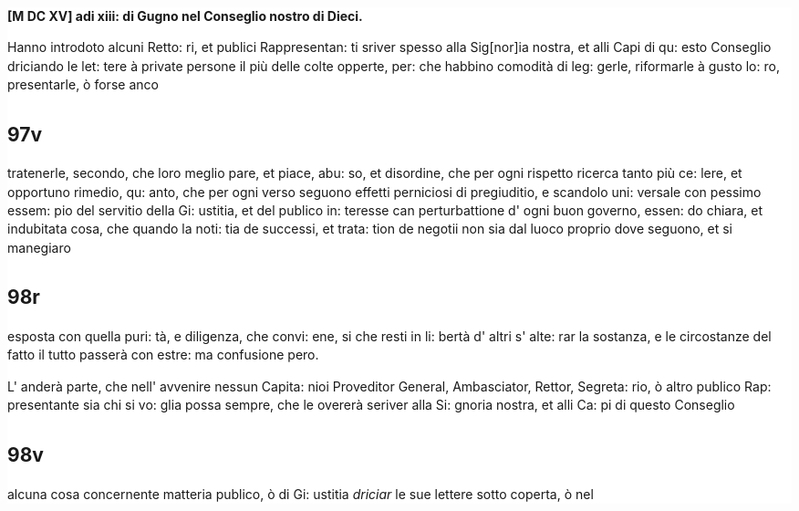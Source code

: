 __[M DC XV] adi
xiii: di Gugno
nel Conseglio
nostro di
Dieci.__

Hanno introdoto alcuni Retto:
ri, et publici Rappresentan:
ti sriver spesso alla Sig[nor]ia
nostra, et alli Capi di qu:
esto Conseglio driciando le let:
tere à private persone il
più delle colte opperte, per:
che habbino comodità di leg:
gerle, riformarle à gusto lo:
ro, presentarle, ò forse anco
## 97v
tratenerle, secondo, che loro
meglio pare, et piace, abu:
so, et disordine, che per ogni
rispetto ricerca tanto più ce:
lere, et opportuno rimedio, qu:
anto, che per ogni verso
seguono effetti perniciosi di
pregiuditio, e scandolo uni:
versale con pessimo essem:
pio del servitio della Gi:
ustitia, et del publico in:
teresse can perturbattione d'
ogni buon governo, essen:
do chiara, et indubitata
cosa, che quando la noti:
tia de successi, et trata:
tion de negotii non sia
dal luoco proprio dove
seguono, et si manegiaro
## 98r
esposta con quella puri:
tà, e diligenza, che convi:
ene, si che resti in li:
bertà d' altri s' alte:
rar la sostanza, e le
circostanze del fatto il
tutto passerà con estre:
ma confusione pero.

L' anderà parte, che nell'
avvenire nessun Capita:
nioi Proveditor General,
Ambasciator, Rettor, Segreta:
rio, ò altro publico Rap:
presentante sia chi si vo:
glia possa sempre, che le
overerà seriver alla Si:
gnoria nostra, et alli Ca:
pi di questo Conseglio
## 98v
alcuna cosa concernente
matteria publico, ò di Gi:
ustitia *driciar* le sue
lettere sotto coperta, ò nel